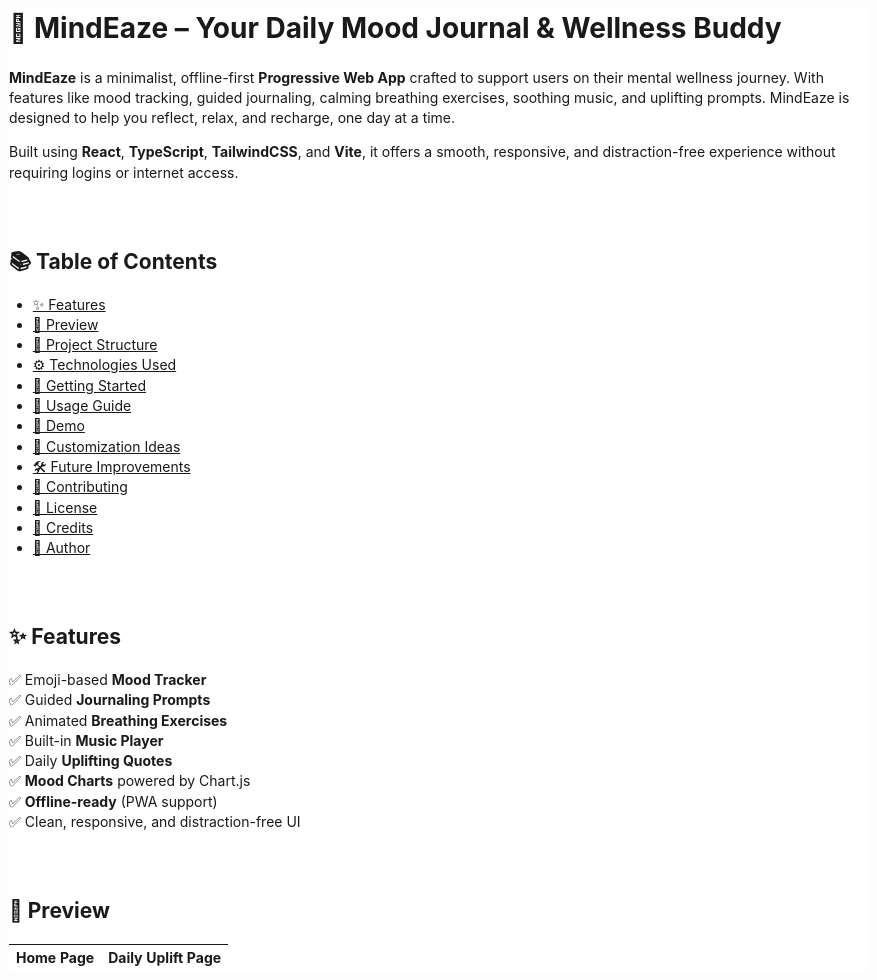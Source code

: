 # 🌿 MindEaze – Your Daily Mood Journal & Wellness Buddy

**MindEaze** is a minimalist, offline-first **Progressive Web App** crafted to support users on their mental wellness journey. With features like mood tracking, guided journaling, calming breathing exercises, soothing music, and uplifting prompts. MindEaze is designed to help you reflect, relax, and recharge, one day at a time.

Built using **React**, **TypeScript**, **TailwindCSS**, and **Vite**, it offers a smooth, responsive, and distraction-free experience without requiring logins or internet access.

<br>

## 📚 Table of Contents

* [✨ Features](#-features)
* [📸 Preview](#-preview)
* [📁 Project Structure](#-project-structure)
* [⚙️ Technologies Used](#-technologies-used)
* [🚀 Getting Started](#-getting-started)
* [🧪 Usage Guide](#-usage-guide)
* [🎥 Demo](#-demo)
* [🌈 Customization Ideas](#-customization-ideas)
* [🛠️ Future Improvements](#-future-improvements)
* [🤝 Contributing](#-contributing)
* [📄 License](#-license)
* [📄 Credits](#-credits)
* [📢 Author](#-author)

<br>

## ✨ Features

✅ Emoji-based **Mood Tracker** <br>
✅ Guided **Journaling Prompts** <br>
✅ Animated **Breathing Exercises** <br>
✅ Built-in **Music Player** <br>
✅ Daily **Uplifting Quotes** <br>
✅ **Mood Charts** powered by Chart.js <br>
✅ **Offline-ready** (PWA support) <br>
✅ Clean, responsive, and distraction-free UI

<br>

## 📸 Preview

| **Home Page**                                       | **Daily Uplift Page**                               |
| --------------------------------------------------- | --------------------------------------------------- |